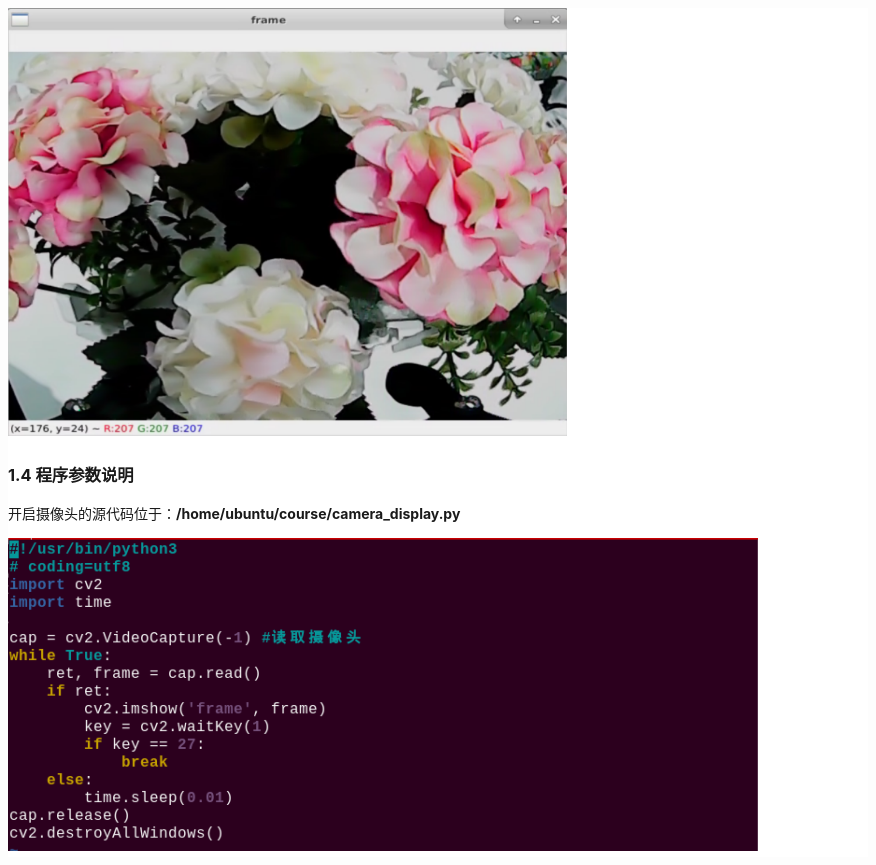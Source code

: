 <img class="common_img" src="../_static/media/chapter_12/section_1/image13.png" style="width:65%"   />

### 1.4 程序参数说明

开启摄像头的源代码位于：**/home/ubuntu/course/camera_display.py**

<img src="../_static/media/chapter_12/section_1/image14.png"  />
